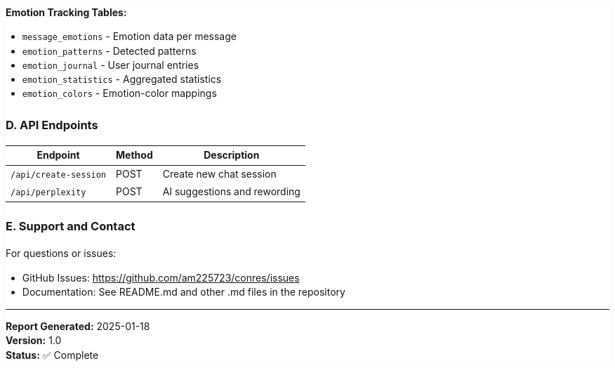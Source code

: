 **Emotion Tracking Tables:**
- `message_emotions` - Emotion data per message
- `emotion_patterns` - Detected patterns
- `emotion_journal` - User journal entries
- `emotion_statistics` - Aggregated statistics
- `emotion_colors` - Emotion-color mappings

### D. API Endpoints

| Endpoint | Method | Description |
|----------|--------|-------------|
| `/api/create-session` | POST | Create new chat session |
| `/api/perplexity` | POST | AI suggestions and rewording |

### E. Support and Contact

For questions or issues:
- GitHub Issues: https://github.com/am225723/conres/issues
- Documentation: See README.md and other .md files in the repository

---

**Report Generated:** 2025-01-18  
**Version:** 1.0  
**Status:** ✅ Complete